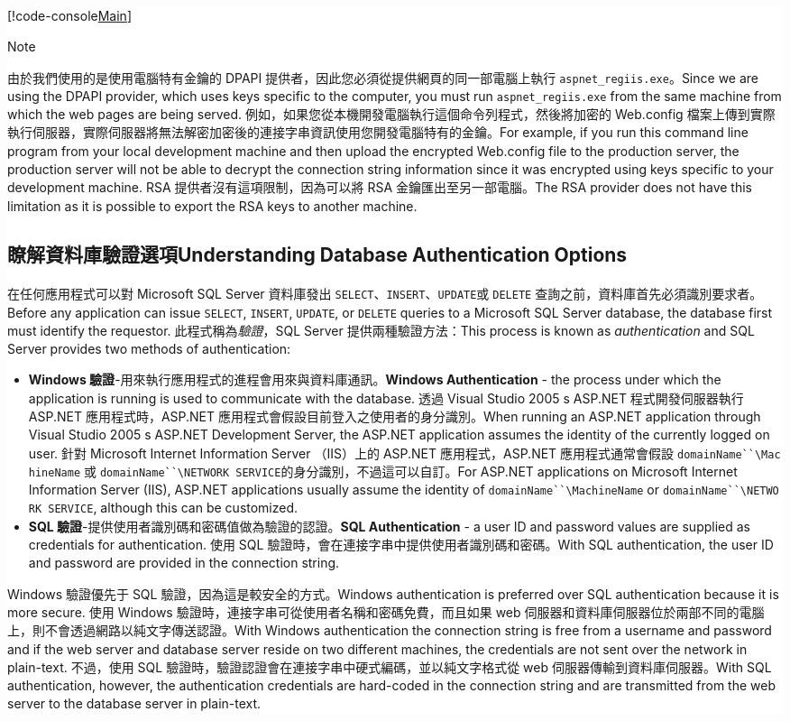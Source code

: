 [!code-console[Main](protecting-connection-strings-and-other-configuration-information-vb/samples/sample8.cmd)]

> [!NOTE]
> <span data-ttu-id="d0c92-227">由於我們使用的是使用電腦特有金鑰的 DPAPI 提供者，因此您必須從提供網頁的同一部電腦上執行 `aspnet_regiis.exe`。</span><span class="sxs-lookup"><span data-stu-id="d0c92-227">Since we are using the DPAPI provider, which uses keys specific to the computer, you must run `aspnet_regiis.exe` from the same machine from which the web pages are being served.</span></span> <span data-ttu-id="d0c92-228">例如，如果您從本機開發電腦執行這個命令列程式，然後將加密的 Web.config 檔案上傳到實際執行伺服器，實際伺服器將無法解密加密後的連接字串資訊使用您開發電腦特有的金鑰。</span><span class="sxs-lookup"><span data-stu-id="d0c92-228">For example, if you run this command line program from your local development machine and then upload the encrypted Web.config file to the production server, the production server will not be able to decrypt the connection string information since it was encrypted using keys specific to your development machine.</span></span> <span data-ttu-id="d0c92-229">RSA 提供者沒有這項限制，因為可以將 RSA 金鑰匯出至另一部電腦。</span><span class="sxs-lookup"><span data-stu-id="d0c92-229">The RSA provider does not have this limitation as it is possible to export the RSA keys to another machine.</span></span>

## <a name="understanding-database-authentication-options"></a><span data-ttu-id="d0c92-230">瞭解資料庫驗證選項</span><span class="sxs-lookup"><span data-stu-id="d0c92-230">Understanding Database Authentication Options</span></span>

<span data-ttu-id="d0c92-231">在任何應用程式可以對 Microsoft SQL Server 資料庫發出 `SELECT`、`INSERT`、`UPDATE`或 `DELETE` 查詢之前，資料庫首先必須識別要求者。</span><span class="sxs-lookup"><span data-stu-id="d0c92-231">Before any application can issue `SELECT`, `INSERT`, `UPDATE`, or `DELETE` queries to a Microsoft SQL Server database, the database first must identify the requestor.</span></span> <span data-ttu-id="d0c92-232">此程式稱為*驗證*，SQL Server 提供兩種驗證方法：</span><span class="sxs-lookup"><span data-stu-id="d0c92-232">This process is known as *authentication* and SQL Server provides two methods of authentication:</span></span>

- <span data-ttu-id="d0c92-233">**Windows 驗證**-用來執行應用程式的進程會用來與資料庫通訊。</span><span class="sxs-lookup"><span data-stu-id="d0c92-233">**Windows Authentication** - the process under which the application is running is used to communicate with the database.</span></span> <span data-ttu-id="d0c92-234">透過 Visual Studio 2005 s ASP.NET 程式開發伺服器執行 ASP.NET 應用程式時，ASP.NET 應用程式會假設目前登入之使用者的身分識別。</span><span class="sxs-lookup"><span data-stu-id="d0c92-234">When running an ASP.NET application through Visual Studio 2005 s ASP.NET Development Server, the ASP.NET application assumes the identity of the currently logged on user.</span></span> <span data-ttu-id="d0c92-235">針對 Microsoft Internet Information Server （IIS）上的 ASP.NET 應用程式，ASP.NET 應用程式通常會假設 `domainName``\MachineName` 或 `domainName``\NETWORK SERVICE`的身分識別，不過這可以自訂。</span><span class="sxs-lookup"><span data-stu-id="d0c92-235">For ASP.NET applications on Microsoft Internet Information Server (IIS), ASP.NET applications usually assume the identity of `domainName``\MachineName` or `domainName``\NETWORK SERVICE`, although this can be customized.</span></span>
- <span data-ttu-id="d0c92-236">**SQL 驗證**-提供使用者識別碼和密碼值做為驗證的認證。</span><span class="sxs-lookup"><span data-stu-id="d0c92-236">**SQL Authentication** - a user ID and password values are supplied as credentials for authentication.</span></span> <span data-ttu-id="d0c92-237">使用 SQL 驗證時，會在連接字串中提供使用者識別碼和密碼。</span><span class="sxs-lookup"><span data-stu-id="d0c92-237">With SQL authentication, the user ID and password are provided in the connection string.</span></span>

<span data-ttu-id="d0c92-238">Windows 驗證優先于 SQL 驗證，因為這是較安全的方式。</span><span class="sxs-lookup"><span data-stu-id="d0c92-238">Windows authentication is preferred over SQL authentication because it is more secure.</span></span> <span data-ttu-id="d0c92-239">使用 Windows 驗證時，連接字串可從使用者名稱和密碼免費，而且如果 web 伺服器和資料庫伺服器位於兩部不同的電腦上，則不會透過網路以純文字傳送認證。</span><span class="sxs-lookup"><span data-stu-id="d0c92-239">With Windows authentication the connection string is free from a username and password and if the web server and database server reside on two different machines, the credentials are not sent over the network in plain-text.</span></span> <span data-ttu-id="d0c92-240">不過，使用 SQL 驗證時，驗證認證會在連接字串中硬式編碼，並以純文字格式從 web 伺服器傳輸到資料庫伺服器。</span><span class="sxs-lookup"><span data-stu-id="d0c92-240">With SQL authentication, however, the authentication credentials are hard-coded in the connection string and are transmitted from the web server to the database server in plain-text.</span></span>
